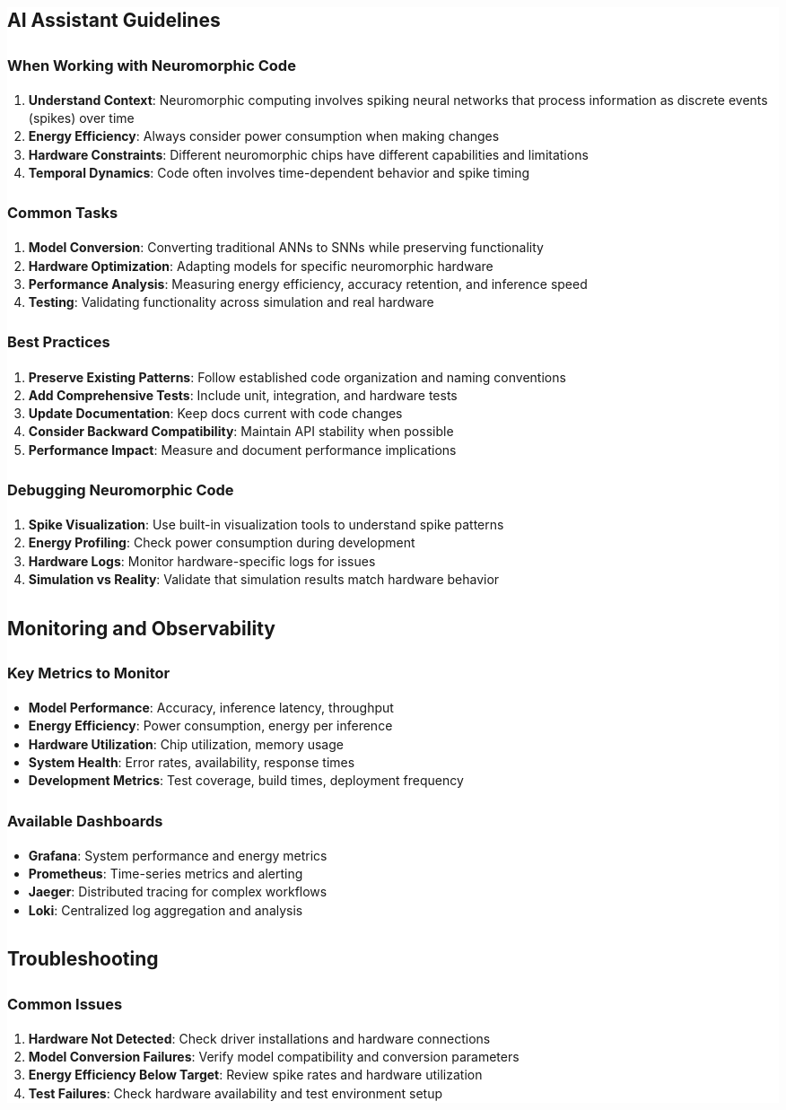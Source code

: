 ## AI Assistant Guidelines

### When Working with Neuromorphic Code
1. **Understand Context**: Neuromorphic computing involves spiking neural networks that process information as discrete events (spikes) over time
2. **Energy Efficiency**: Always consider power consumption when making changes
3. **Hardware Constraints**: Different neuromorphic chips have different capabilities and limitations
4. **Temporal Dynamics**: Code often involves time-dependent behavior and spike timing

### Common Tasks
1. **Model Conversion**: Converting traditional ANNs to SNNs while preserving functionality
2. **Hardware Optimization**: Adapting models for specific neuromorphic hardware
3. **Performance Analysis**: Measuring energy efficiency, accuracy retention, and inference speed
4. **Testing**: Validating functionality across simulation and real hardware

### Best Practices
1. **Preserve Existing Patterns**: Follow established code organization and naming conventions
2. **Add Comprehensive Tests**: Include unit, integration, and hardware tests
3. **Update Documentation**: Keep docs current with code changes
4. **Consider Backward Compatibility**: Maintain API stability when possible
5. **Performance Impact**: Measure and document performance implications

### Debugging Neuromorphic Code
1. **Spike Visualization**: Use built-in visualization tools to understand spike patterns
2. **Energy Profiling**: Check power consumption during development
3. **Hardware Logs**: Monitor hardware-specific logs for issues
4. **Simulation vs Reality**: Validate that simulation results match hardware behavior

## Monitoring and Observability

### Key Metrics to Monitor
- **Model Performance**: Accuracy, inference latency, throughput
- **Energy Efficiency**: Power consumption, energy per inference
- **Hardware Utilization**: Chip utilization, memory usage
- **System Health**: Error rates, availability, response times
- **Development Metrics**: Test coverage, build times, deployment frequency

### Available Dashboards
- **Grafana**: System performance and energy metrics
- **Prometheus**: Time-series metrics and alerting
- **Jaeger**: Distributed tracing for complex workflows
- **Loki**: Centralized log aggregation and analysis

## Troubleshooting

### Common Issues
1. **Hardware Not Detected**: Check driver installations and hardware connections
2. **Model Conversion Failures**: Verify model compatibility and conversion parameters
3. **Energy Efficiency Below Target**: Review spike rates and hardware utilization
4. **Test Failures**: Check hardware availability and test environment setup
